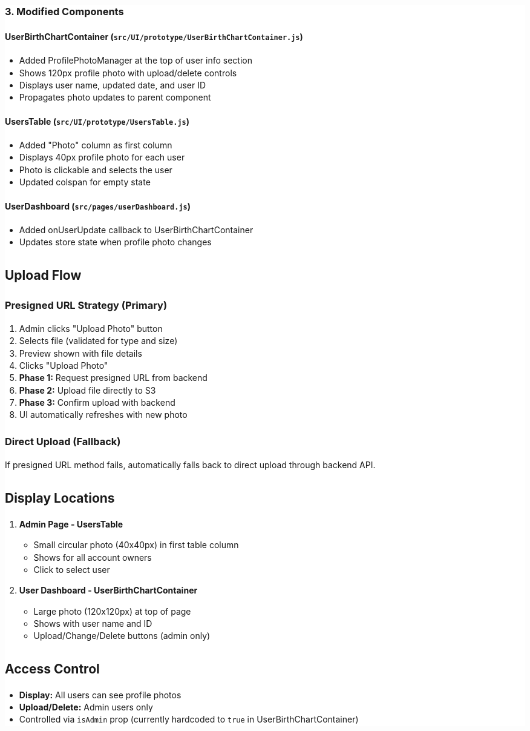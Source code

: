 ### 3. Modified Components

#### UserBirthChartContainer (`src/UI/prototype/UserBirthChartContainer.js`)
- Added ProfilePhotoManager at the top of user info section
- Shows 120px profile photo with upload/delete controls
- Displays user name, updated date, and user ID
- Propagates photo updates to parent component

#### UsersTable (`src/UI/prototype/UsersTable.js`)
- Added "Photo" column as first column
- Displays 40px profile photo for each user
- Photo is clickable and selects the user
- Updated colspan for empty state

#### UserDashboard (`src/pages/userDashboard.js`)
- Added onUserUpdate callback to UserBirthChartContainer
- Updates store state when profile photo changes

## Upload Flow

### Presigned URL Strategy (Primary)
1. Admin clicks "Upload Photo" button
2. Selects file (validated for type and size)
3. Preview shown with file details
4. Clicks "Upload Photo"
5. **Phase 1:** Request presigned URL from backend
6. **Phase 2:** Upload file directly to S3
7. **Phase 3:** Confirm upload with backend
8. UI automatically refreshes with new photo

### Direct Upload (Fallback)
If presigned URL method fails, automatically falls back to direct upload through backend API.

## Display Locations

1. **Admin Page - UsersTable**
   - Small circular photo (40x40px) in first table column
   - Shows for all account owners
   - Click to select user

2. **User Dashboard - UserBirthChartContainer**
   - Large photo (120x120px) at top of page
   - Shows with user name and ID
   - Upload/Change/Delete buttons (admin only)

## Access Control

- **Display:** All users can see profile photos
- **Upload/Delete:** Admin users only
- Controlled via `isAdmin` prop (currently hardcoded to `true` in UserBirthChartContainer)
